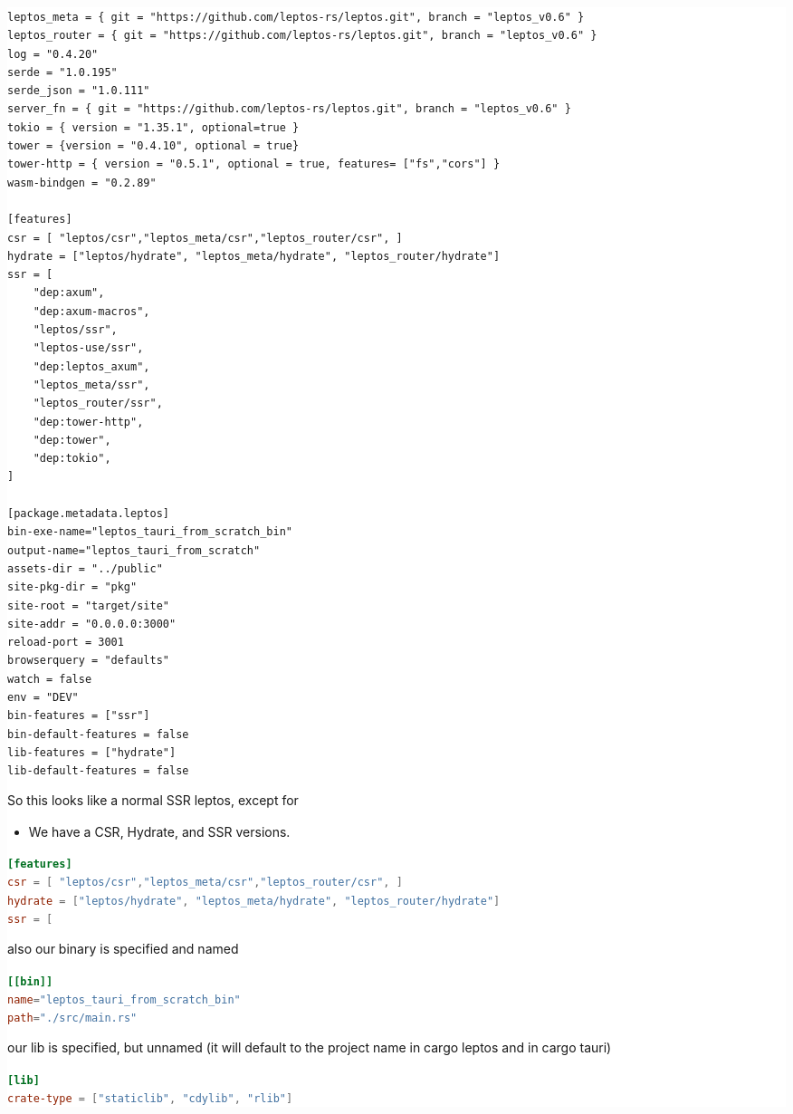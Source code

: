 ```
leptos_meta = { git = "https://github.com/leptos-rs/leptos.git", branch = "leptos_v0.6" }
leptos_router = { git = "https://github.com/leptos-rs/leptos.git", branch = "leptos_v0.6" }
log = "0.4.20"
serde = "1.0.195"
serde_json = "1.0.111"
server_fn = { git = "https://github.com/leptos-rs/leptos.git", branch = "leptos_v0.6" }
tokio = { version = "1.35.1", optional=true }
tower = {version = "0.4.10", optional = true}
tower-http = { version = "0.5.1", optional = true, features= ["fs","cors"] }
wasm-bindgen = "0.2.89"

[features]
csr = [ "leptos/csr","leptos_meta/csr","leptos_router/csr", ]
hydrate = ["leptos/hydrate", "leptos_meta/hydrate", "leptos_router/hydrate"]
ssr = [
    "dep:axum",
    "dep:axum-macros",
    "leptos/ssr",
    "leptos-use/ssr",
    "dep:leptos_axum",
    "leptos_meta/ssr",
    "leptos_router/ssr",
    "dep:tower-http",
    "dep:tower",
    "dep:tokio",
]   

[package.metadata.leptos]
bin-exe-name="leptos_tauri_from_scratch_bin"
output-name="leptos_tauri_from_scratch"
assets-dir = "../public"
site-pkg-dir = "pkg"
site-root = "target/site"
site-addr = "0.0.0.0:3000"
reload-port = 3001
browserquery = "defaults"
watch = false
env = "DEV"
bin-features = ["ssr"]
bin-default-features = false
lib-features = ["hydrate"]
lib-default-features = false
```
So this looks like a normal SSR leptos, except for<br>
- We have a CSR, Hydrate, and SSR versions.
```toml
[features]
csr = [ "leptos/csr","leptos_meta/csr","leptos_router/csr", ]
hydrate = ["leptos/hydrate", "leptos_meta/hydrate", "leptos_router/hydrate"]
ssr = [
```
also our binary is specified and named
```toml
[[bin]]
name="leptos_tauri_from_scratch_bin"
path="./src/main.rs"
```
our lib is specified, but unnamed (it will default to the project name in cargo leptos and in cargo tauri)
```toml
[lib]
crate-type = ["staticlib", "cdylib", "rlib"]
```
